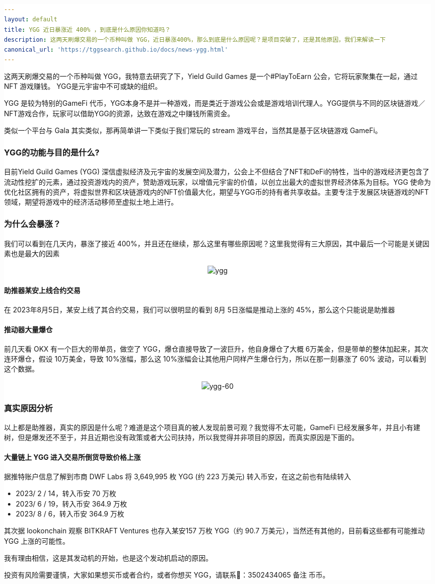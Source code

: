 ```yaml
---
layout: default
title: YGG 近日暴涨近 400% ，到底是什么原因你知道吗？
description: 这两天刷爆交易的一个币种叫做 YGG，近日暴涨400%，那么到底是什么原因呢？是项目突破了，还是其他原因，我们来解读一下
canonical_url: 'https://tggsearch.github.io/docs/news-ygg.html'
---
```

这两天刷爆交易的一个币种叫做 YGG，​我特意去研究了下，Yield Guild Games 是一个#PlayToEarn 公会，它将玩家聚集在一起，通过 NFT 游戏赚钱。 YGG是元宇宙中不可或缺的组织。

YGG 是较为特别的GameFi 代币，YGG本身不是并一种游戏，而是类近于游戏公会或是游戏培训代理人。YGG提供与不同的区块链游戏／NFT游戏合作，玩家可以借助YGG的资源，达致在游戏之中赚钱所需资金。

类似一个平台与 Gala 其实类似，那再简单讲一下类似于我们常玩的 stream 游戏平台，当然其是基于区块链游戏 GameFi。

### YGG的功能与目的是什么?
目前Yield Guild Games (YGG) 深信虚拟经济及元宇宙的发展空间及潜力，公会上不但结合了NFT和DeFi的特性，当中的游戏经济更包含了流动性挖扩的元素，通过投资游戏内的资产，赞助游戏玩家，以增值元宇宙的价值，以创立出最大的虚拟世界经济体系为目标。YGG 使命为优化社区拥有的资产，将虚拟世界和区块链游戏内的NFT价值最大化，期望与YGG币的持有者共享收益。主要专注于发展区块链游戏的NFT 领域，期望将游戏中的经济活动移师至虚拟土地上进行。

### 为什么会暴涨？
我们可以看到在几天内，暴涨了接近 400%，并且还在继续，那么这里有哪些原因呢？这里我觉得有三大原因，其中最后一个可能是关键因素也是最大的因素
<div align=center>
    <img alt="ygg" src="https://cdn.jsdelivr.net/gh/tggsearch/tggSearch.github.io/assets/img/ygg.webp" style="object-fit: cover;" width="70%"/>
</div>

#### 助推器某安上线合约交易
在 2023年8月5日，某安上线了其合约交易，我们可以很明显的看到 8月 5日涨幅是推动上涨的 45%，那么这个只能说是助推器

#### 推动器大量爆仓
前几天看 OKX 有一个巨大的带单员，做空了 YGG，爆仓直接导致了一波巨升，他自身爆仓了大概 6万美金，但是带单的整体加起来，其次连环爆仓，假设 10万美金，导致 10%涨幅，那么这 10%涨幅会让其他用户同样产生爆仓行为，所以在那一刻暴涨了 60% 波动，可以看到这个数据。
<div align=center>
    <img alt="ygg-60" src="https://cdn.jsdelivr.net/gh/tggsearch/tggSearch.github.io/assets/img/ygg-60.webp" style="object-fit: cover;" width="70%"/>
</div>

### 真实原因分析
以上都是助推器，真实的原因是什么呢？难道是这个项目真的被人发现前景可观？我觉得不太可能，GameFi 已经发展多年，并且小有建树，但是爆发还不至于，并且近期也没有政策或者大公司扶持，所以我觉得并非项目的原因，而真实原因是下面的。

#### 大量链上 YGG 进入交易所倒货导致价格上涨
据推特账户信息了解到市商 DWF Labs 将 3,649,995 枚 YGG (约 223 万美元) 转入币安，在这之前也有陆续转入

- 2023/ 2 / 14，转入币安 70 万枚
- 2023/ 6 / 19，转入币安 364.9 万枚
- 2023/ 8 / 6，转入币安 364.9 万枚

其次据 lookonchain 观察 BITKRAFT Ventures 也存入某安157 万枚 YGG（约 90.7 万美元），当然还有其他的，目前看这些都有可能推动 YGG 上涨的可能性。

我有理由相信，这是其发动机的开始，也是这个发动机启动的原因。

投资有风险需要谨慎，大家如果想买币或者合约，或者你想买 YGG，请联系🐧：3502434065 备注 币币。



